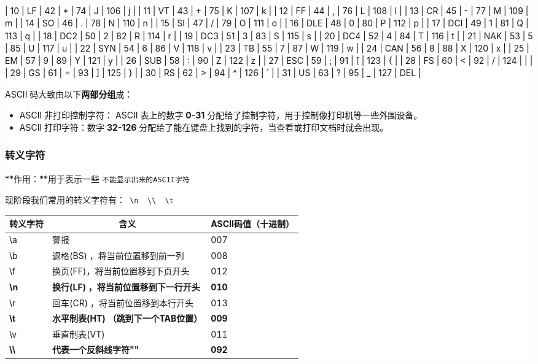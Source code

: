 | 10          | LF           | 42          | *        | 74          | J        | 106         | j        |
| 11          | VT           | 43          | +        | 75          | K        | 107         | k        |
| 12          | FF           | 44          | ,        | 76          | L        | 108         | l        |
| 13          | CR           | 45          | -        | 77          | M        | 109         | m        |
| 14          | SO           | 46          | .        | 78          | N        | 110         | n        |
| 15          | SI           | 47          | /        | 79          | O        | 111         | o        |
| 16          | DLE          | 48          | 0        | 80          | P        | 112         | p        |
| 17          | DCI          | 49          | 1        | 81          | Q        | 113         | q        |
| 18          | DC2          | 50          | 2        | 82          | R        | 114         | r        |
| 19          | DC3          | 51          | 3        | 83          | S        | 115         | s        |
| 20          | DC4          | 52          | 4        | 84          | T        | 116         | t        |
| 21          | NAK          | 53          | 5        | 85          | U        | 117         | u        |
| 22          | SYN          | 54          | 6        | 86          | V        | 118         | v        |
| 23          | TB           | 55          | 7        | 87          | W        | 119         | w        |
| 24          | CAN          | 56          | 8        | 88          | X        | 120         | x        |
| 25          | EM           | 57          | 9        | 89          | Y        | 121         | y        |
| 26          | SUB          | 58          | :        | 90          | Z        | 122         | z        |
| 27          | ESC          | 59          | ;        | 91          | [        | 123         | {        |
| 28          | FS           | 60          | <        | 92          | /        | 124         | \|       |
| 29          | GS           | 61          | =        | 93          | ]        | 125         | }        |
| 30          | RS           | 62          | >        | 94          | ^        | 126         | `        |
| 31          | US           | 63          | ?        | 95          | _        | 127         | DEL      |

ASCII 码大致由以下**两部分组**成：

* ASCII 非打印控制字符： ASCII 表上的数字 **0-31** 分配给了控制字符，用于控制像打印机等一些外围设备。
* ASCII 打印字符：数字 **32-126** 分配给了能在键盘上找到的字符，当查看或打印文档时就会出现。

### 转义字符

**作用：**用于表示一些 `不能显示出来的ASCII字符`

现阶段我们常用的转义字符有：` \n  \\  \t`

| **转义字符** | **含义**                                | **ASCII**码值（十进制） |
| ------------ | --------------------------------------- | ----------------------- |
| \a           | 警报                                    | 007                     |
| \b           | 退格(BS) ，将当前位置移到前一列         | 008                     |
| \f           | 换页(FF)，将当前位置移到下页开头        | 012                     |
| **\n**       | **换行(LF) ，将当前位置移到下一行开头** | **010**                 |
| \r           | 回车(CR) ，将当前位置移到本行开头       | 013                     |
| **\t**       | **水平制表(HT)  （跳到下一个TAB位置）** | **009**                 |
| \v           | 垂直制表(VT)                            | 011                     |
| **\\\\**     | **代表一个反斜线字符"\"**               | **092**                 |